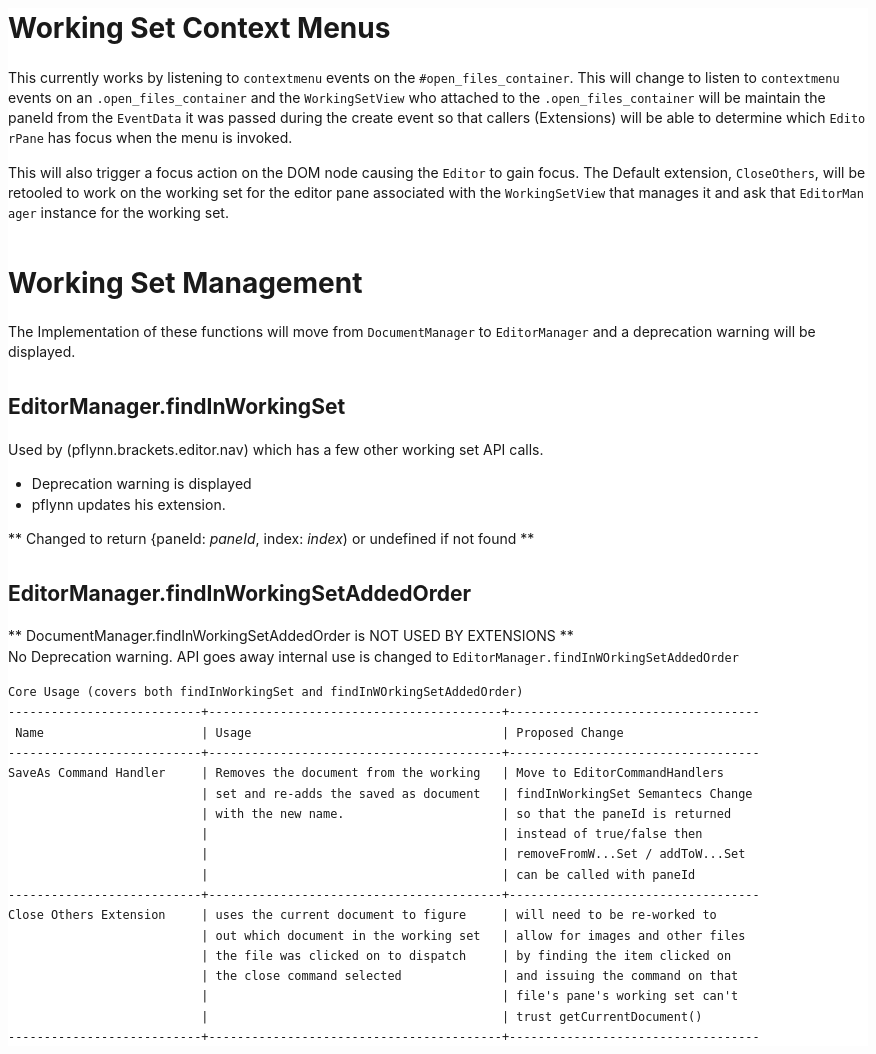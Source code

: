 # Working Set Context Menus
This currently works by listening to `contextmenu` events on the `#open_files_container`.  This will change to listen to `contextmenu` events on an `.open_files_container` and the `WorkingSetView` who attached to the `.open_files_container` will be maintain the paneId from the `EventData` it was passed during the create event so that callers (Extensions) will be able to determine which `EditorPane` has focus when the menu is invoked.

This will also trigger a focus action on the DOM node causing the `Editor` to gain focus.  The Default extension, `CloseOthers`, will be retooled to work on the working set for the editor pane associated with the `WorkingSetView` that manages it and ask that `EditorManager` instance for the working set.

# Working Set Management
The Implementation of these functions will move from `DocumentManager` to `EditorManager` and a deprecation warning will be displayed.

## EditorManager.findInWorkingSet
Used by (pflynn.brackets.editor.nav) which has a few other working set API calls.   
* Deprecation warning is displayed
* pflynn updates his extension.

** Changed to return {paneId: _paneId_, index: _index_) or undefined if not found **

## EditorManager.findInWorkingSetAddedOrder  
** DocumentManager.findInWorkingSetAddedOrder is NOT USED BY EXTENSIONS **  
No Deprecation warning. API goes away internal use is changed to `EditorManager.findInWOrkingSetAddedOrder`

```text
Core Usage (covers both findInWorkingSet and findInWOrkingSetAddedOrder)
---------------------------+-----------------------------------------+-----------------------------------
 Name                      | Usage                                   | Proposed Change                   
---------------------------+-----------------------------------------+-----------------------------------
SaveAs Command Handler     | Removes the document from the working   | Move to EditorCommandHandlers
                           | set and re-adds the saved as document   | findInWorkingSet Semantecs Change
                           | with the new name.                      | so that the paneId is returned
                           |                                         | instead of true/false then 
                           |                                         | removeFromW...Set / addToW...Set
                           |                                         | can be called with paneId 
---------------------------+-----------------------------------------+-----------------------------------
Close Others Extension     | uses the current document to figure     | will need to be re-worked to 
                           | out which document in the working set   | allow for images and other files
                           | the file was clicked on to dispatch     | by finding the item clicked on
                           | the close command selected              | and issuing the command on that 
                           |                                         | file's pane's working set can't 
                           |                                         | trust getCurrentDocument() 
---------------------------+-----------------------------------------+-----------------------------------
```
